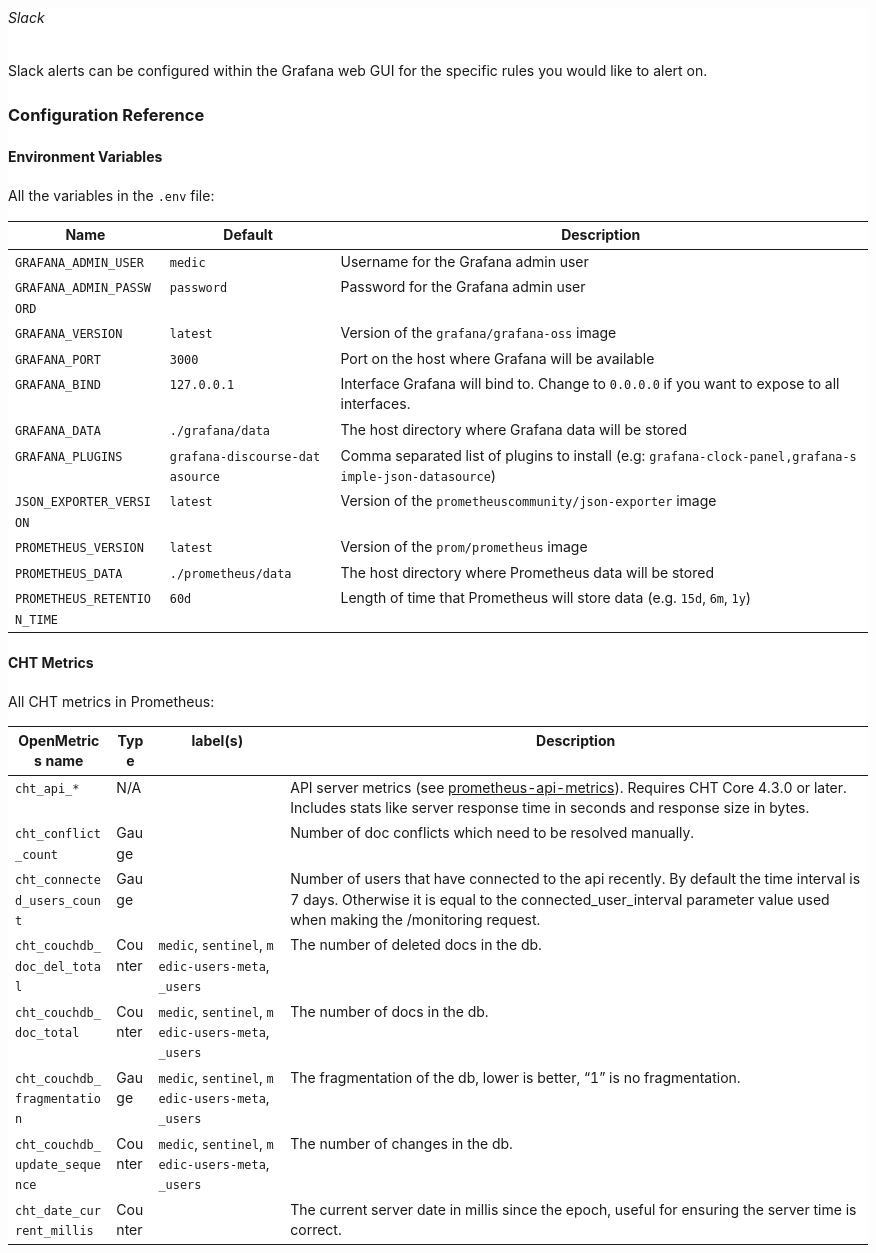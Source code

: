 ###### Slack

Slack alerts can be configured within the Grafana web GUI for the specific rules you would like to alert on.

### Configuration Reference

#### Environment Variables

All the variables in the `.env` file:

| Name                        | Default                         | Description                                                                                            |
|-----------------------------|---------------------------------|--------------------------------------------------------------------------------------------------------|
| `GRAFANA_ADMIN_USER`        | `medic`                         | Username for the Grafana admin user                                                                    |
| `GRAFANA_ADMIN_PASSWORD`    | `password`                      | Password for the Grafana admin user                                                                    |
| `GRAFANA_VERSION`           | `latest`                        | Version of the `grafana/grafana-oss` image                                                             |
| `GRAFANA_PORT`              | `3000`                          | Port on the host where Grafana will be available                                                       |
| `GRAFANA_BIND`              | `127.0.0.1`                     | Interface Grafana will bind to.  Change to `0.0.0.0` if you want to expose to all interfaces.  |
| `GRAFANA_DATA`              | `./grafana/data`                | The host directory where Grafana data will be stored                                                   |
| `GRAFANA_PLUGINS`           | `grafana-discourse-datasource`  | Comma separated list of plugins to install (e.g: `grafana-clock-panel,grafana-simple-json-datasource`) |
| `JSON_EXPORTER_VERSION`     | `latest`                        | Version of the `prometheuscommunity/json-exporter` image                                               |
| `PROMETHEUS_VERSION`        | `latest`                        | Version of the `prom/prometheus` image                                                                 |
| `PROMETHEUS_DATA`           | `./prometheus/data`             | The host directory where Prometheus data will be stored                                                |
| `PROMETHEUS_RETENTION_TIME` | `60d`                           | Length of time that Prometheus will store data (e.g. `15d`, `6m`, `1y`)                                |


#### CHT Metrics

All CHT metrics in Prometheus:

| OpenMetrics name                      | Type    | label(s)                                                              | Description                                                                                                                                                                                                                |
|---------------------------------------|---------|-----------------------------------------------------------------------|----------------------------------------------------------------------------------------------------------------------------------------------------------------------------------------------------------------------------|
| `cht_api_*`                           | N/A     |                                                                       | API server metrics (see [prometheus-api-metrics](https://www.npmjs.com/package/prometheus-api-metrics)). Requires CHT Core 4.3.0 or later. Includes stats like server response time in seconds and response size in bytes. |
| `cht_conflict_count`                  | Gauge   |                                                                       | Number of doc conflicts which need to be resolved manually.                                                                                                                                                                |
| `cht_connected_users_count`           | Gauge   |                                                                       | Number of users that have connected to the api recently. By default the time interval is 7 days. Otherwise it is equal to the connected_user_interval parameter value used when making the /monitoring request.            |
| `cht_couchdb_doc_del_total`           | Counter | `medic`, `sentinel`, `medic-users-meta`, `_users`                     | The number of deleted docs in the db.                                                                                                                                                                                      |
| `cht_couchdb_doc_total`               | Counter | `medic`, `sentinel`, `medic-users-meta`, `_users`                     | The number of docs in the db.                                                                                                                                                                                              |
| `cht_couchdb_fragmentation`           | Gauge   | `medic`, `sentinel`, `medic-users-meta`, `_users`                     | The fragmentation of the db, lower is better, “1” is no fragmentation.                                                                                                                                                     |
| `cht_couchdb_update_sequence`         | Counter | `medic`, `sentinel`, `medic-users-meta`, `_users`                     | The number of changes in the db.                                                                                                                                                                                           |
| `cht_date_current_millis`             | Counter |                                                                       | The current server date in millis since the epoch, useful for ensuring the server time is correct.                                                                                                                         |
